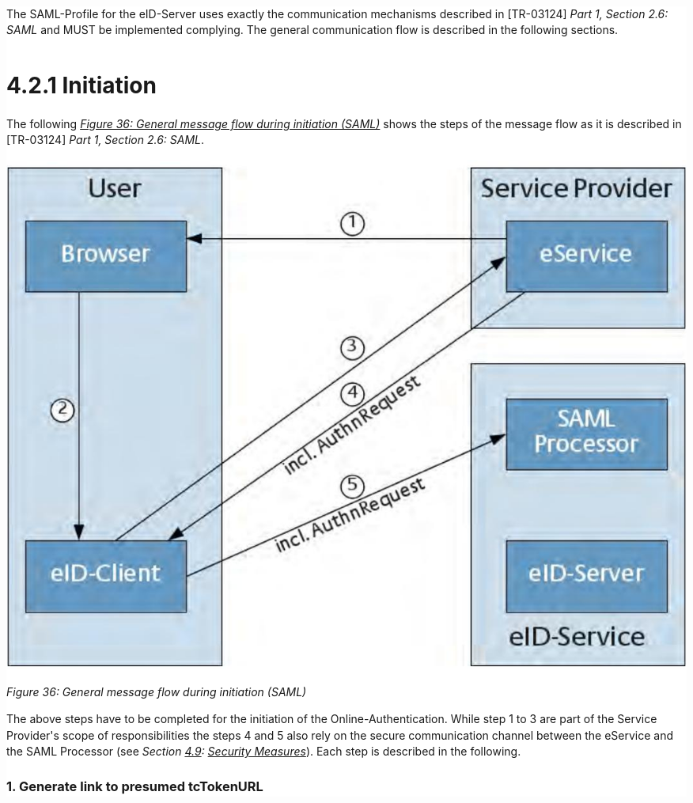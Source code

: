 The SAML-Profile for the eID-Server uses exactly the communication mechanisms described in [TR-03124] *Part 1, Section 2.6: SAML* and MUST be implemented complying. The general communication flow is described in the following sections.

# <span id="page-50-0"></span>4.2.1 Initiation

The following *[Figure 36: General message flow during initiation \(SAML\)](#page-50-2)* shows the steps of the message flow as it is described in [TR-03124] *Part 1, Section 2.6: SAML*.

![](_page_50_Figure_5.jpeg)

<span id="page-50-2"></span>*Figure 36: General message flow during initiation (SAML)*

The above steps have to be completed for the initiation of the Online-Authentication. While step 1 to 3 are part of the Service Provider's scope of responsibilities the steps 4 and 5 also rely on the secure communication channel between the eService and the SAML Processor (see *Section [4.9](#page-67-0): [Security Measures](#page-67-0)*). Each step is described in the following.

### **1. Generate link to presumed tcTokenURL**
